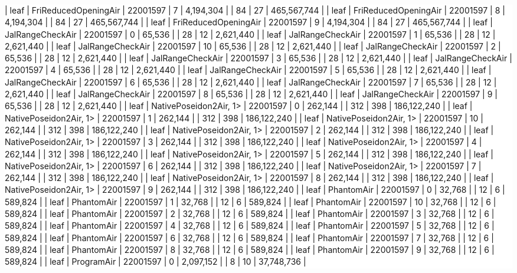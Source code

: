 | leaf | FriReducedOpeningAir | 22001597 | 7 | 4,194,304 |  | 84 | 27 | 465,567,744 | 
| leaf | FriReducedOpeningAir | 22001597 | 8 | 4,194,304 |  | 84 | 27 | 465,567,744 | 
| leaf | FriReducedOpeningAir | 22001597 | 9 | 4,194,304 |  | 84 | 27 | 465,567,744 | 
| leaf | JalRangeCheckAir | 22001597 | 0 | 65,536 |  | 28 | 12 | 2,621,440 | 
| leaf | JalRangeCheckAir | 22001597 | 1 | 65,536 |  | 28 | 12 | 2,621,440 | 
| leaf | JalRangeCheckAir | 22001597 | 10 | 65,536 |  | 28 | 12 | 2,621,440 | 
| leaf | JalRangeCheckAir | 22001597 | 2 | 65,536 |  | 28 | 12 | 2,621,440 | 
| leaf | JalRangeCheckAir | 22001597 | 3 | 65,536 |  | 28 | 12 | 2,621,440 | 
| leaf | JalRangeCheckAir | 22001597 | 4 | 65,536 |  | 28 | 12 | 2,621,440 | 
| leaf | JalRangeCheckAir | 22001597 | 5 | 65,536 |  | 28 | 12 | 2,621,440 | 
| leaf | JalRangeCheckAir | 22001597 | 6 | 65,536 |  | 28 | 12 | 2,621,440 | 
| leaf | JalRangeCheckAir | 22001597 | 7 | 65,536 |  | 28 | 12 | 2,621,440 | 
| leaf | JalRangeCheckAir | 22001597 | 8 | 65,536 |  | 28 | 12 | 2,621,440 | 
| leaf | JalRangeCheckAir | 22001597 | 9 | 65,536 |  | 28 | 12 | 2,621,440 | 
| leaf | NativePoseidon2Air<BabyBearParameters>, 1> | 22001597 | 0 | 262,144 |  | 312 | 398 | 186,122,240 | 
| leaf | NativePoseidon2Air<BabyBearParameters>, 1> | 22001597 | 1 | 262,144 |  | 312 | 398 | 186,122,240 | 
| leaf | NativePoseidon2Air<BabyBearParameters>, 1> | 22001597 | 10 | 262,144 |  | 312 | 398 | 186,122,240 | 
| leaf | NativePoseidon2Air<BabyBearParameters>, 1> | 22001597 | 2 | 262,144 |  | 312 | 398 | 186,122,240 | 
| leaf | NativePoseidon2Air<BabyBearParameters>, 1> | 22001597 | 3 | 262,144 |  | 312 | 398 | 186,122,240 | 
| leaf | NativePoseidon2Air<BabyBearParameters>, 1> | 22001597 | 4 | 262,144 |  | 312 | 398 | 186,122,240 | 
| leaf | NativePoseidon2Air<BabyBearParameters>, 1> | 22001597 | 5 | 262,144 |  | 312 | 398 | 186,122,240 | 
| leaf | NativePoseidon2Air<BabyBearParameters>, 1> | 22001597 | 6 | 262,144 |  | 312 | 398 | 186,122,240 | 
| leaf | NativePoseidon2Air<BabyBearParameters>, 1> | 22001597 | 7 | 262,144 |  | 312 | 398 | 186,122,240 | 
| leaf | NativePoseidon2Air<BabyBearParameters>, 1> | 22001597 | 8 | 262,144 |  | 312 | 398 | 186,122,240 | 
| leaf | NativePoseidon2Air<BabyBearParameters>, 1> | 22001597 | 9 | 262,144 |  | 312 | 398 | 186,122,240 | 
| leaf | PhantomAir | 22001597 | 0 | 32,768 |  | 12 | 6 | 589,824 | 
| leaf | PhantomAir | 22001597 | 1 | 32,768 |  | 12 | 6 | 589,824 | 
| leaf | PhantomAir | 22001597 | 10 | 32,768 |  | 12 | 6 | 589,824 | 
| leaf | PhantomAir | 22001597 | 2 | 32,768 |  | 12 | 6 | 589,824 | 
| leaf | PhantomAir | 22001597 | 3 | 32,768 |  | 12 | 6 | 589,824 | 
| leaf | PhantomAir | 22001597 | 4 | 32,768 |  | 12 | 6 | 589,824 | 
| leaf | PhantomAir | 22001597 | 5 | 32,768 |  | 12 | 6 | 589,824 | 
| leaf | PhantomAir | 22001597 | 6 | 32,768 |  | 12 | 6 | 589,824 | 
| leaf | PhantomAir | 22001597 | 7 | 32,768 |  | 12 | 6 | 589,824 | 
| leaf | PhantomAir | 22001597 | 8 | 32,768 |  | 12 | 6 | 589,824 | 
| leaf | PhantomAir | 22001597 | 9 | 32,768 |  | 12 | 6 | 589,824 | 
| leaf | ProgramAir | 22001597 | 0 | 2,097,152 |  | 8 | 10 | 37,748,736 | 